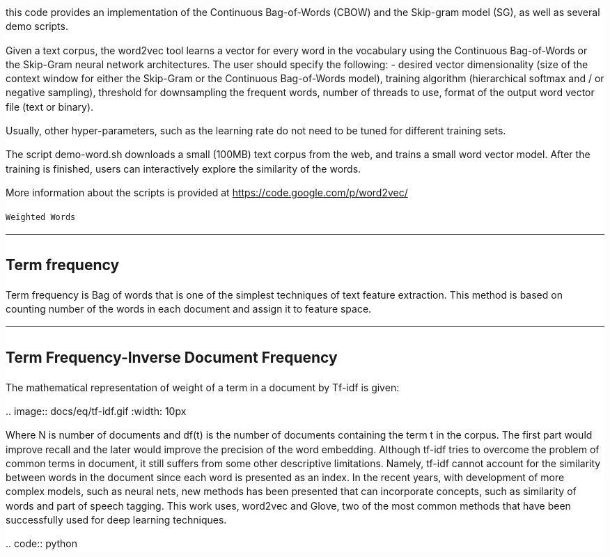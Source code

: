 
this code provides an implementation of the Continuous Bag-of-Words (CBOW) and
the Skip-gram model (SG), as well as several demo scripts.

Given a text corpus, the word2vec tool learns a vector for every word in
the vocabulary using the Continuous Bag-of-Words or the Skip-Gram neural
network architectures. The user should specify the following: -
desired vector dimensionality (size of the context window for
either the Skip-Gram or the Continuous Bag-of-Words model),  training
algorithm (hierarchical softmax and / or negative sampling), threshold
for downsampling the frequent words, number of threads to use,
format of the output word vector file (text or binary).

Usually, other hyper-parameters, such as the learning rate do not
need to be tuned for different training sets.

The script demo-word.sh downloads a small (100MB) text corpus from the
web, and trains a small word vector model. After the training is
finished, users can interactively explore the similarity of the
words.

More information about the scripts is provided at
https://code.google.com/p/word2vec/


~~~~~~~~~~~~~~
Weighted Words
~~~~~~~~~~~~~~


--------------
Term frequency
--------------

Term frequency is Bag of words that is one of the simplest techniques of text feature extraction. This method is based on counting number of the words in each document and assign it to feature space.


-----------------------------------------
Term Frequency-Inverse Document Frequency
-----------------------------------------
The mathematical representation of weight of a term in a document by Tf-idf is given:

.. image:: docs/eq/tf-idf.gif
   :width: 10px
   
Where N is number of documents and df(t) is the number of documents containing the term t in the corpus. The first part would improve recall and the later would improve the precision of the word embedding. Although tf-idf tries to overcome the problem of common terms in document, it still suffers from some other descriptive limitations. Namely, tf-idf cannot account for the similarity between words in the document since each word is presented as an index. In the recent years, with development of more complex models, such as neural nets, new methods has been presented that can incorporate concepts, such as similarity of words and part of speech tagging. This work uses, word2vec and Glove, two of the most common methods that have been successfully used for deep learning techniques.


.. code:: python
